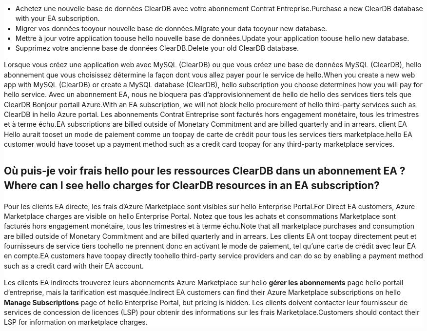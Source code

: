 * <span data-ttu-id="6d932-182">Achetez une nouvelle base de données ClearDB avec votre abonnement Contrat Entreprise.</span><span class="sxs-lookup"><span data-stu-id="6d932-182">Purchase a new ClearDB database with your EA subscription.</span></span>
* <span data-ttu-id="6d932-183">Migrer vos données tooyour nouvelle base de données.</span><span class="sxs-lookup"><span data-stu-id="6d932-183">Migrate your data tooyour new database.</span></span>
* <span data-ttu-id="6d932-184">Mettre à jour votre application toouse hello nouvelle base de données.</span><span class="sxs-lookup"><span data-stu-id="6d932-184">Update your application toouse hello new database.</span></span>
* <span data-ttu-id="6d932-185">Supprimez votre ancienne base de données ClearDB.</span><span class="sxs-lookup"><span data-stu-id="6d932-185">Delete your old ClearDB database.</span></span>

<span data-ttu-id="6d932-186">Lorsque vous créez une application web avec MySQL (ClearDB) ou que vous créez une base de données MySQL (ClearDB), hello abonnement que vous choisissez détermine la façon dont vous allez payer pour le service de hello.</span><span class="sxs-lookup"><span data-stu-id="6d932-186">When you create a new web app with MySQL (ClearDB) or create a MySQL database (ClearDB), hello subscription you choose determines how you will pay for hello service.</span></span> <span data-ttu-id="6d932-187">Avec un abonnement EA, nous ne bloquera pas d’approvisionnement de hello de hello des services tiers tels que ClearDB Bonjour portail Azure.</span><span class="sxs-lookup"><span data-stu-id="6d932-187">With an EA subscription, we will not block hello procurement of hello third-party services such as ClearDB in hello Azure portal.</span></span> <span data-ttu-id="6d932-188">Les abonnements Contrat Entreprise sont facturés hors engagement monétaire, tous les trimestres et à terme échu.</span><span class="sxs-lookup"><span data-stu-id="6d932-188">EA subscriptions are billed outside of Monetary Commitment and are billed quarterly and in arrears.</span></span> <span data-ttu-id="6d932-189">client EA Hello aurait tooset un mode de paiement comme un toopay de carte de crédit pour tous les services tiers marketplace.</span><span class="sxs-lookup"><span data-stu-id="6d932-189">hello EA customer would have tooset up a payment method such as a credit card toopay for any third-party marketplace services.</span></span>

## <a name="where-can-i-see-hello-charges-for-cleardb-resources-in-an-ea-subscription"></a><span data-ttu-id="6d932-190">Où puis-je voir frais hello pour les ressources ClearDB dans un abonnement EA ?</span><span class="sxs-lookup"><span data-stu-id="6d932-190">Where can I see hello charges for ClearDB resources in an EA subscription?</span></span>
<span data-ttu-id="6d932-191">Pour les clients EA directe, les frais d’Azure Marketplace sont visibles sur hello Enterprise Portal.</span><span class="sxs-lookup"><span data-stu-id="6d932-191">For Direct EA customers, Azure Marketplace charges are visible on hello Enterprise Portal.</span></span> <span data-ttu-id="6d932-192">Notez que tous les achats et consommations Marketplace sont facturés hors engagement monétaire, tous les trimestres et à terme échu.</span><span class="sxs-lookup"><span data-stu-id="6d932-192">Note that all marketplace purchases and consumption are billed outside of Monetary Commitment and are billed quarterly and in arrears.</span></span> <span data-ttu-id="6d932-193">Les clients EA ont toopay directement peut et fournisseurs de service tiers toohello ne prennent donc en activant le mode de paiement, tel qu’une carte de crédit avec leur EA en compte.</span><span class="sxs-lookup"><span data-stu-id="6d932-193">EA customers have toopay directly toohello third-party service providers and can do so by enabling a payment method such as a credit card with their EA account.</span></span>

<span data-ttu-id="6d932-194">Les clients EA indirects trouverez leurs abonnements Azure Marketplace sur hello **gérer les abonnements** page hello portail d’entreprise, mais la tarification est masquée.</span><span class="sxs-lookup"><span data-stu-id="6d932-194">Indirect EA customers can find their Azure Marketplace subscriptions on hello **Manage Subscriptions** page of hello Enterprise Portal, but pricing is hidden.</span></span> <span data-ttu-id="6d932-195">Les clients doivent contacter leur fournisseur de services de concession de licences (LSP) pour obtenir des informations sur les frais Marketplace.</span><span class="sxs-lookup"><span data-stu-id="6d932-195">Customers should contact their LSP for information on marketplace charges.</span></span>
